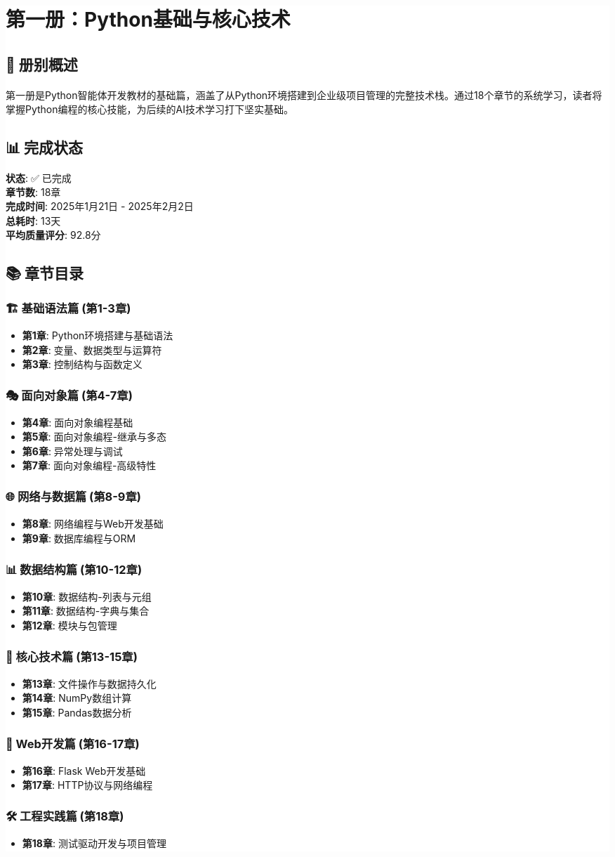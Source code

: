 # 第一册：Python基础与核心技术

## 🎯 册别概述

第一册是Python智能体开发教材的基础篇，涵盖了从Python环境搭建到企业级项目管理的完整技术栈。通过18个章节的系统学习，读者将掌握Python编程的核心技能，为后续的AI技术学习打下坚实基础。

## 📊 完成状态

**状态**: ✅ 已完成  
**章节数**: 18章  
**完成时间**: 2025年1月21日 - 2025年2月2日  
**总耗时**: 13天  
**平均质量评分**: 92.8分  

## 📚 章节目录

### 🏗️ 基础语法篇 (第1-3章)
- **第1章**: Python环境搭建与基础语法
- **第2章**: 变量、数据类型与运算符  
- **第3章**: 控制结构与函数定义

### 🎭 面向对象篇 (第4-7章)
- **第4章**: 面向对象编程基础
- **第5章**: 面向对象编程-继承与多态
- **第6章**: 异常处理与调试
- **第7章**: 面向对象编程-高级特性

### 🌐 网络与数据篇 (第8-9章)
- **第8章**: 网络编程与Web开发基础
- **第9章**: 数据库编程与ORM

### 📊 数据结构篇 (第10-12章)
- **第10章**: 数据结构-列表与元组
- **第11章**: 数据结构-字典与集合
- **第12章**: 模块与包管理

### 🔧 核心技术篇 (第13-15章)
- **第13章**: 文件操作与数据持久化
- **第14章**: NumPy数组计算
- **第15章**: Pandas数据分析

### 🚀 Web开发篇 (第16-17章)
- **第16章**: Flask Web开发基础
- **第17章**: HTTP协议与网络编程

### 🛠️ 工程实践篇 (第18章)
- **第18章**: 测试驱动开发与项目管理
